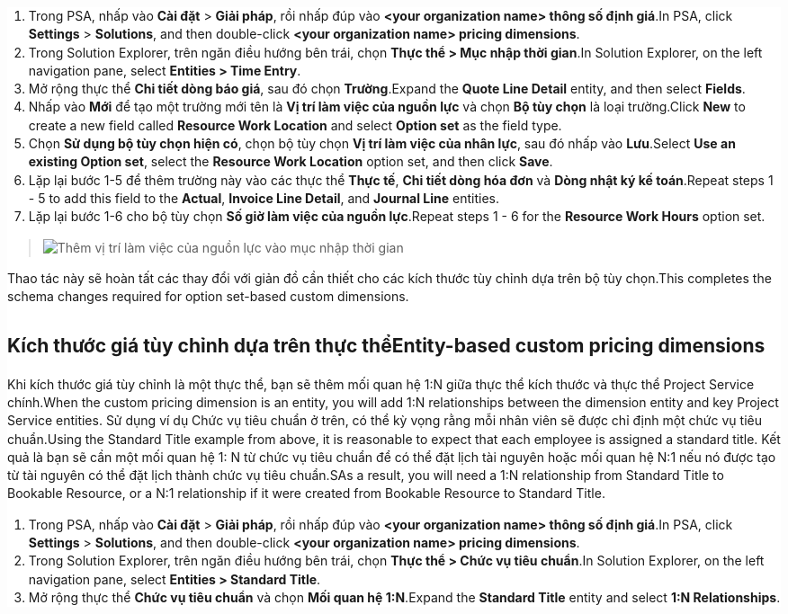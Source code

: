 1. <span data-ttu-id="5fe5c-135">Trong PSA, nhấp vào **Cài đặt** > **Giải pháp**, rồi nhấp đúp vào **\<your organization name> thông số định giá**.</span><span class="sxs-lookup"><span data-stu-id="5fe5c-135">In PSA, click **Settings** > **Solutions**, and then double-click **\<your organization name> pricing dimensions**.</span></span>
2. <span data-ttu-id="5fe5c-136">Trong Solution Explorer, trên ngăn điều hướng bên trái, chọn **Thực thể > Mục nhập thời gian**.</span><span class="sxs-lookup"><span data-stu-id="5fe5c-136">In Solution Explorer, on the left navigation pane, select  **Entities > Time Entry**.</span></span>
3. <span data-ttu-id="5fe5c-137">Mở rộng thực thể **Chi tiết dòng báo giá**, sau đó chọn **Trường**.</span><span class="sxs-lookup"><span data-stu-id="5fe5c-137">Expand the **Quote Line Detail** entity, and then select **Fields**.</span></span>
4. <span data-ttu-id="5fe5c-138">Nhấp vào **Mới** để tạo một trường mới tên là **Vị trí làm việc của nguồn lực** và chọn **Bộ tùy chọn** là loại trường.</span><span class="sxs-lookup"><span data-stu-id="5fe5c-138">Click **New** to create a new field called **Resource Work Location** and select **Option set** as the field type.</span></span> 
5. <span data-ttu-id="5fe5c-139">Chọn **Sử dụng bộ tùy chọn hiện có**, chọn bộ tùy chọn **Vị trí làm việc của nhân lực**, sau đó nhấp vào **Lưu**.</span><span class="sxs-lookup"><span data-stu-id="5fe5c-139">Select **Use an existing Option set**, select the **Resource Work Location** option set, and then click **Save**.</span></span>
6. <span data-ttu-id="5fe5c-140">Lặp lại bước 1-5 để thêm trường này vào các thực thể **Thực tế**, **Chi tiết dòng hóa đơn** và **Dòng nhật ký kế toán**.</span><span class="sxs-lookup"><span data-stu-id="5fe5c-140">Repeat steps 1 - 5 to add this field to the **Actual**, **Invoice Line Detail**, and **Journal Line** entities.</span></span>
7. <span data-ttu-id="5fe5c-141">Lặp lại bước 1-6 cho bộ tùy chọn **Số giờ làm việc của nguồn lực**.</span><span class="sxs-lookup"><span data-stu-id="5fe5c-141">Repeat steps 1 - 6 for the **Resource Work Hours** option set.</span></span> 

> ![Thêm vị trí làm việc của nguồn lực vào mục nhập thời gian](media/RWL-time-entry.png)

<span data-ttu-id="5fe5c-143">Thao tác này sẽ hoàn tất các thay đổi với giản đồ cần thiết cho các kích thước tùy chỉnh dựa trên bộ tùy chọn.</span><span class="sxs-lookup"><span data-stu-id="5fe5c-143">This completes the schema changes required for option set-based custom dimensions.</span></span>

## <a name="entity-based-custom-pricing-dimensions"></a><span data-ttu-id="5fe5c-144">Kích thước giá tùy chỉnh dựa trên thực thể</span><span class="sxs-lookup"><span data-stu-id="5fe5c-144">Entity-based custom pricing dimensions</span></span>

<span data-ttu-id="5fe5c-145">Khi kích thước giá tùy chỉnh là một thực thể, bạn sẽ thêm mối quan hệ 1:N giữa thực thể kích thước và thực thể Project Service chính.</span><span class="sxs-lookup"><span data-stu-id="5fe5c-145">When the custom pricing dimension is an entity, you will add 1:N relationships between the dimension entity and key Project Service entities.</span></span> <span data-ttu-id="5fe5c-146">Sử dụng ví dụ Chức vụ tiêu chuẩn ở trên, có thể kỳ vọng rằng mỗi nhân viên sẽ được chỉ định một chức vụ tiêu chuẩn.</span><span class="sxs-lookup"><span data-stu-id="5fe5c-146">Using the Standard Title example from above, it is reasonable to expect that each employee is assigned a standard title.</span></span> <span data-ttu-id="5fe5c-147">Kết quả là bạn sẽ cần một mối quan hệ 1: N từ chức vụ tiêu chuẩn để có thể đặt lịch tài nguyên hoặc mối quan hệ N:1 nếu nó được tạo từ tài nguyên có thể đặt lịch thành chức vụ tiêu chuẩn.</span><span class="sxs-lookup"><span data-stu-id="5fe5c-147">SAs a result, you will need a 1:N relationship from Standard Title to Bookable Resource, or a N:1 relationship if it were created from Bookable Resource to Standard Title.</span></span>

1. <span data-ttu-id="5fe5c-148">Trong PSA, nhấp vào **Cài đặt** > **Giải pháp**, rồi nhấp đúp vào **\<your organization name> thông số định giá**.</span><span class="sxs-lookup"><span data-stu-id="5fe5c-148">In PSA, click **Settings** > **Solutions**, and then double-click **\<your organization name> pricing dimensions**.</span></span> 
2. <span data-ttu-id="5fe5c-149">Trong Solution Explorer, trên ngăn điều hướng bên trái, chọn **Thực thể > Chức vụ tiêu chuẩn**.</span><span class="sxs-lookup"><span data-stu-id="5fe5c-149">In Solution Explorer, on the left navigation pane, select **Entities > Standard Title**.</span></span>
3. <span data-ttu-id="5fe5c-150">Mở rộng thực thể **Chức vụ tiêu chuẩn** và chọn **Mối quan hệ 1:N**.</span><span class="sxs-lookup"><span data-stu-id="5fe5c-150">Expand the **Standard Title** entity and select **1:N Relationships**.</span></span>